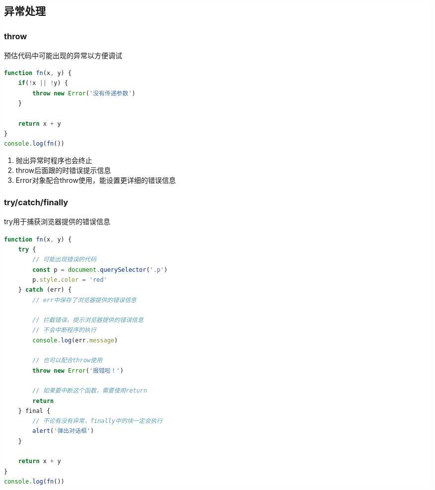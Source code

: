 ## 异常处理

### throw

预估代码中可能出现的异常以方便调试

```js
function fn(x, y) {
    if(!x || !y) {
        throw new Error('没有传递参数')
    }
    
    return x + y
}
console.log(fn())
```

1. 抛出异常时程序也会终止
2. throw后面跟的时错误提示信息
3. Error对象配合throw使用，能设置更详细的错误信息

### try/catch/finally

try用于捕获浏览器提供的错误信息

```js
function fn(x, y) {
    try {
        // 可能出现错误的代码
        const p = document.querySelector('.p')
        p.style.color = 'red'
    } catch (err) {
        // err中保存了浏览器提供的错误信息
        
        // 拦截错误，提示浏览器提供的错误信息
        // 不会中断程序的执行
        console.log(err.message)
        
        // 也可以配合throw使用
        throw new Error('报错啦！')
        
        // 如果要中断这个函数，需要使用return
        return
    } final {
        // 不论有没有异常，finally中的块一定会执行
        alert('弹出对话框')
    }
    
    return x + y
}
console.log(fn())
```
